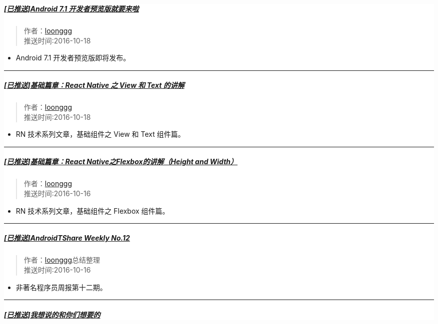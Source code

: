 ##### [[已推送]Android 7.1 开发者预览版就要来啦](http://mp.weixin.qq.com/s?__biz=MjM5NDkxMTgyNw==&mid=2653058253&idx=1&sn=b243eed130fb17ea36d1834112763926&chksm=bd5657f18a21dee789ae248cc10cafb101eb343c302838eaa63f700179c05554909bce9bad62#rd)

>作者：[loonggg](http://mp.weixin.qq.com/s?__biz=MjM5NDkxMTgyNw==&mid=2653058253&idx=1&sn=b243eed130fb17ea36d1834112763926&chksm=bd5657f18a21dee789ae248cc10cafb101eb343c302838eaa63f700179c05554909bce9bad62#rd)<br/>
>推送时间:2016-10-18

* Android 7.1 开发者预览版即将发布。

<hr/>

##### [[已推送]基础篇章：React Native 之 View 和 Text 的讲解](http://mp.weixin.qq.com/s?__biz=MjM5NDkxMTgyNw==&mid=2653058253&idx=2&sn=573e8961ffa899d01771b2d266cc06a0&chksm=bd5657f18a21dee7fb6251b5499b2924c89f82a103779eefea5a1a2b0fded6ae2fbef8e4482c#rd)

>作者：[loonggg](http://godcoder.me/categories/%E6%8A%80%E6%9C%AF%E5%8D%9A%E5%AE%A2/React-Native/)<br/>
>推送时间:2016-10-18

* RN 技术系列文章，基础组件之 View 和 Text 组件篇。

<hr/>

##### [[已推送]基础篇章：React Native之Flexbox的讲解（Height and Width）](http://mp.weixin.qq.com/s?__biz=MjM5NDkxMTgyNw==&mid=2653058247&idx=1&sn=0244919cb0cb884e81c2af765adab063&chksm=bd5657fb8a21deed5f0e0a1e58371e114872ff2c54cdb4d14e8d32114b85a012916ea3b3d01c#rd)

>作者：[loonggg](http://godcoder.me/categories/%E6%8A%80%E6%9C%AF%E5%8D%9A%E5%AE%A2/React-Native/)<br/>
>推送时间:2016-10-16

* RN 技术系列文章，基础组件之 Flexbox 组件篇。

<hr/>

##### [[已推送]AndroidTShare Weekly No.12](http://mp.weixin.qq.com/s?__biz=MjM5NDkxMTgyNw==&mid=2653058247&idx=2&sn=a87b809d8289bd904b8960f6cea5ab2b&chksm=bd5657fb8a21deed1e4847b5078c26d1c302f72ae960dc08127ec8df9d3e006cdbc9056ec832#rd)

>作者：[loonggg](http://mp.weixin.qq.com/s?__biz=MjM5NDkxMTgyNw==&mid=2653058247&idx=2&sn=a87b809d8289bd904b8960f6cea5ab2b&chksm=bd5657fb8a21deed1e4847b5078c26d1c302f72ae960dc08127ec8df9d3e006cdbc9056ec832#rd)总结整理<br/>
>推送时间:2016-10-16

* 非著名程序员周报第十二期。

<hr/>

##### [[已推送]我想说的和你们想要的](http://mp.weixin.qq.com/s?__biz=MjM5NDkxMTgyNw==&mid=2653058239&idx=1&sn=5ec81da9763563ede8e0ba2a1d6cd85b#rd)
